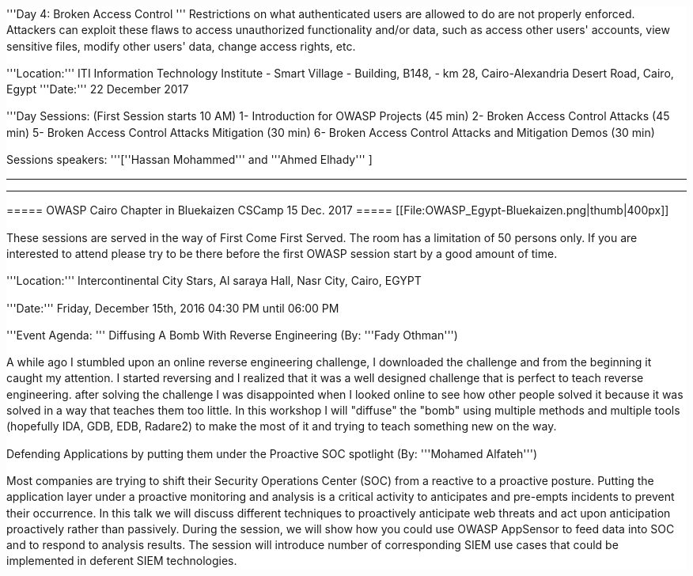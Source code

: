 '\''Day 4: Broken Access Control ''' Restrictions on what authenticated
users are allowed to do are not properly enforced. Attackers can exploit
these flaws to access unauthorized functionality and/or data, such as
access other users' accounts, view sensitive files, modify other users'
data, change access rights, etc.

'\''Location:''' ITI Information Technology Institute - Smart Village -
Building, B148, - km 28, Cairo-Alexandria Desert Road, Cairo, Egypt
'\''Date:''' 22 December 2017

'\''Day Sessions: (First Session starts 10 AM) 1- Introduction for OWASP
Projects (45 min) 2- Broken Access Control Attacks (45 min) 5- Broken
Access Control Attacks Mitigation (30 min) 6- Broken Access Control
Attacks and Mitigation Demos (30 min)

Sessions speakers: '''\[\''Hassan Mohammed''' and '\''Ahmed Elhady''' \]

------------------------------------------------------------------------

------------------------------------------------------------------------

===== OWASP Cairo Chapter in Bluekaizen CSCamp 15 Dec. 2017 =====
\[\[File:OWASP_Egypt-Bluekaizen.png\|thumb\|400px\]\]

These sessions are served in the way of First Come First Served. The
room has a limitation of 50 persons only. If you are interested to
attend please try to be there before the first OWASP session start by a
good amount of time.

'\''Location:''' Intercontinental City Stars, Al saraya Hall, Nasr City,
Cairo, EGYPT

'\''Date:''' Friday, December 15th, 2016 04:30 PM until 06:00 PM

'\''Event Agenda: ''' Diffusing A Bomb With Reverse Engineering (By:
'\''Fady Othman''')

A while ago I stumbled upon an online reverse engineering challenge, I
downloaded the challenge and from the beginning it caught my attention.
I started reversing and I realized that it was a well designed challenge
that is perfect to teach reverse engineering. after solving the
challenge I was disappointed when I looked online to see how other
people solved it because it was solved in a way that teaches them too
little. In this workshop I will "diffuse" the "bomb" using multiple
methods and multiple tools (hopefully IDA, GDB, EDB, Radare2) to make
the most of it and trying to teach something new on the way.

Defending Applications by putting them under the Proactive SOC spotlight
(By: '\''Mohamed Alfateh''')

Most companies are trying to shift their Security Operations Center
(SOC) from a reactive to a proactive posture. Putting the application
layer under a proactive monitoring and analysis is a critical activity
to anticipates and pre-empts incidents to prevent their occurrence. In
this talk we will discuss different techniques to proactively anticipate
web threats and act upon anticipation proactively rather than passively.
During the session, we will show how you could use OWASP AppSensor to
feed data into SOC and to respond to analysis results. The session will
introduce number of corresponding SIEM use cases that could be
implemented in deferent SIEM technologies.
